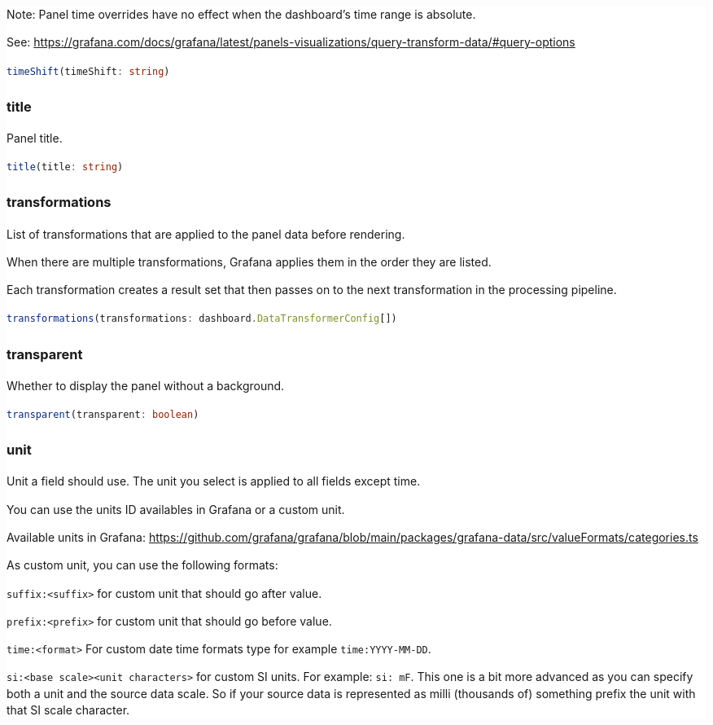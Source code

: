 Note: Panel time overrides have no effect when the dashboard’s time range is absolute.

See: https://grafana.com/docs/grafana/latest/panels-visualizations/query-transform-data/#query-options

```typescript
timeShift(timeShift: string)
```

### <span class="badge object-method"></span> title

Panel title.

```typescript
title(title: string)
```

### <span class="badge object-method"></span> transformations

List of transformations that are applied to the panel data before rendering.

When there are multiple transformations, Grafana applies them in the order they are listed.

Each transformation creates a result set that then passes on to the next transformation in the processing pipeline.

```typescript
transformations(transformations: dashboard.DataTransformerConfig[])
```

### <span class="badge object-method"></span> transparent

Whether to display the panel without a background.

```typescript
transparent(transparent: boolean)
```

### <span class="badge object-method"></span> unit

Unit a field should use. The unit you select is applied to all fields except time.

You can use the units ID availables in Grafana or a custom unit.

Available units in Grafana: https://github.com/grafana/grafana/blob/main/packages/grafana-data/src/valueFormats/categories.ts

As custom unit, you can use the following formats:

`suffix:<suffix>` for custom unit that should go after value.

`prefix:<prefix>` for custom unit that should go before value.

`time:<format>` For custom date time formats type for example `time:YYYY-MM-DD`.

`si:<base scale><unit characters>` for custom SI units. For example: `si: mF`. This one is a bit more advanced as you can specify both a unit and the source data scale. So if your source data is represented as milli (thousands of) something prefix the unit with that SI scale character.
